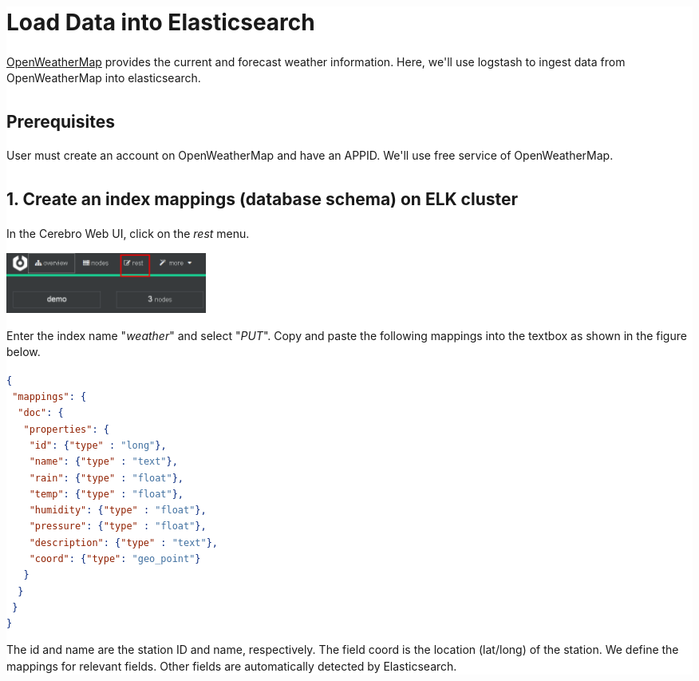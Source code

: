 # Load Data into Elasticsearch

[OpenWeatherMap](https://openweathermap.org/) provides the current and forecast weather information. Here, we'll use logstash to ingest data from OpenWeatherMap into elasticsearch.


## Prerequisites
User must create an account on OpenWeatherMap and have an APPID. We'll use free service of OpenWeatherMap.

## 1. Create an index mappings (database schema) on ELK cluster
In the Cerebro Web UI, click on the _rest_ menu.

   <img src="cerebro_rest.png" width="250">

Enter the index name "_weather_" and select "_PUT_". Copy and paste the following mappings into the textbox as shown in the figure below.
```json
{
 "mappings": {
  "doc": {
   "properties": {
    "id": {"type" : "long"},
    "name": {"type" : "text"},
    "rain": {"type" : "float"},
    "temp": {"type" : "float"},
    "humidity": {"type" : "float"},
    "pressure": {"type" : "float"},
    "description": {"type" : "text"},
    "coord": {"type": "geo_point"}
   }
  }
 }
}
```
The id and name are the station ID and name, respectively. The field coord is the location (lat/long) of the station. We define the mappings for relevant fields. Other fields are automatically detected by Elasticsearch.
